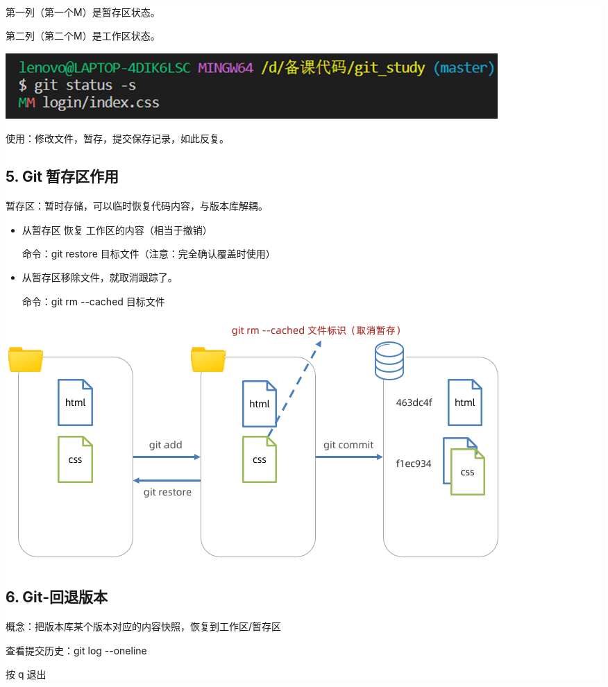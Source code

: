   第一列（第一个M）是暂存区状态。

  第二列（第二个M）是工作区状态。

  ![image-20230529123220861](assets/image-20230529123220861-20241215163851-ptythhu.png)

使用：修改文件，暂存，提交保存记录，如此反复。

## 5. Git 暂存区作用

暂存区：暂时存储，可以临时恢复代码内容，与版本库解耦。

- 从暂存区 恢复 工作区的内容（相当于撤销）

  命令：<span data-type="text" style="background-color: var(--b3-font-background5);">git restore</span> 目标文件（注意：完全确认覆盖时使用）
- 从暂存区移除文件，就取消跟踪了。

  命令：<span data-type="text" style="background-color: var(--b3-font-background5);">git rm --cached</span> 目标文件

![image-20230529123430435](assets/image-20230529123430435-20241215163851-y9mke7m.png)

## 6. Git-回退版本

概念：把版本库某个版本对应的内容快照，恢复到工作区/暂存区

查看提交历史：<span data-type="text" style="background-color: var(--b3-font-background5);">git log --oneline</span>

按 q 退出
